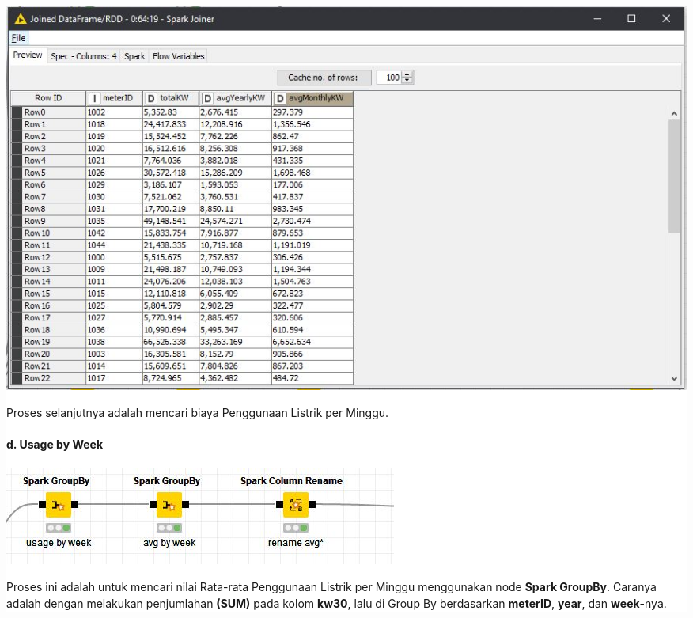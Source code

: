 ![enter image description here](https://github.com/Armunz/big-data/blob/master/tugas7/dokum/hasil%20Spark%20Joiner%20%28total%20usage%20+%20avg%20by%20year%20+%20avg%20by%20month%29.JPG?raw=true)

Proses selanjutnya adalah mencari biaya Penggunaan Listrik per Minggu.

#### d. Usage by Week

![enter image description here](https://github.com/Armunz/big-data/blob/master/tugas7/dokum/usage%20by%20week.JPG?raw=true)

Proses ini adalah untuk mencari nilai Rata-rata Penggunaan Listrik per Minggu menggunakan node **Spark GroupBy**. Caranya adalah dengan melakukan penjumlahan **(SUM)** pada kolom **kw30**, lalu di Group By berdasarkan **meterID**, **year**, dan **week**-nya. 
